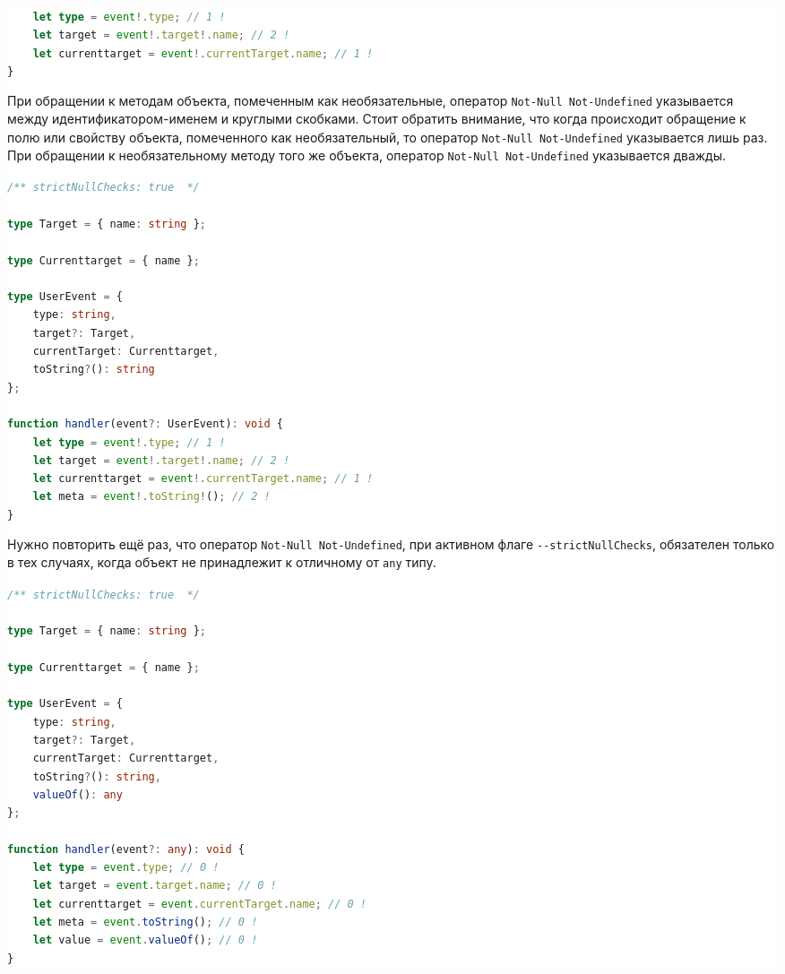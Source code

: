 ~~~~~typescript
    let type = event!.type; // 1 !
    let target = event!.target!.name; // 2 !
    let currenttarget = event!.currentTarget.name; // 1 !
}
~~~~~

При обращении к методам объекта, помеченным как необязательные, оператор `Not-Null Not-Undefined` указывается между идентификатором-именем и круглыми скобками. Стоит обратить внимание, что когда происходит обращение к полю или свойству объекта, помеченного как необязательный, то оператор `Not-Null Not-Undefined` указывается лишь раз. При обращении к необязательному методу того же объекта, оператор `Not-Null Not-Undefined` указывается дважды.

~~~~~typescript
/** strictNullChecks: true  */

type Target = { name: string };

type Currenttarget = { name };

type UserEvent = {
    type: string,
    target?: Target,
    currentTarget: Currenttarget,
    toString?(): string
};

function handler(event?: UserEvent): void {
    let type = event!.type; // 1 !
    let target = event!.target!.name; // 2 !
    let currenttarget = event!.currentTarget.name; // 1 !
    let meta = event!.toString!(); // 2 !
}
~~~~~

Нужно повторить ещё раз, что оператор `Not-Null Not-Undefined`, при активном флаге `--strictNullChecks`, обязателен только в тех случаях, когда объект не принадлежит к отличному от `any` типу.

~~~~~typescript
/** strictNullChecks: true  */

type Target = { name: string };

type Currenttarget = { name };

type UserEvent = {
    type: string,
    target?: Target,
    currentTarget: Currenttarget,
    toString?(): string,
    valueOf(): any
};

function handler(event?: any): void {
    let type = event.type; // 0 !
    let target = event.target.name; // 0 !
    let currenttarget = event.currentTarget.name; // 0 !
    let meta = event.toString(); // 0 !
    let value = event.valueOf(); // 0 !
}
~~~~~
